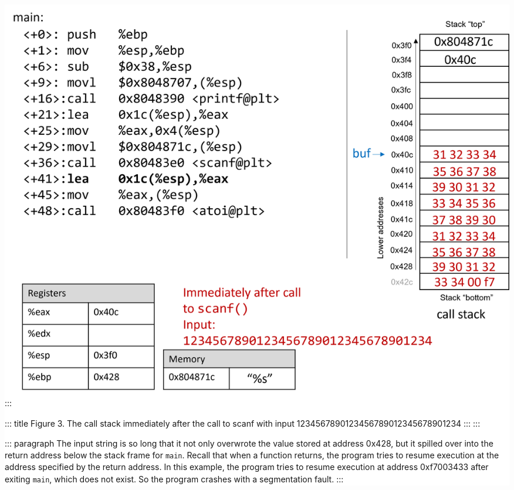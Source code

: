 ![after2](_images/afterScanf2.png)
:::

::: title
Figure 3. The call stack immediately after the call to scanf with input
1234567890123456789012345678901234
:::
:::

::: paragraph
The input string is so long that it not only overwrote the value stored
at address 0x428, but it spilled over into the return address below the
stack frame for `main`. Recall that when a function returns, the program
tries to resume execution at the address specified by the return
address. In this example, the program tries to resume execution at
address 0xf7003433 after exiting `main`, which does not exist. So the
program crashes with a segmentation fault.
:::
